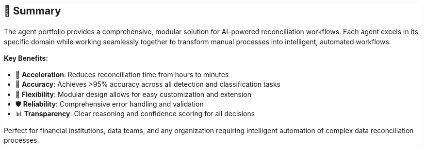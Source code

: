 ## 🎯 Summary

The agent portfolio provides a comprehensive, modular solution for AI-powered reconciliation workflows. Each agent excels in its specific domain while working seamlessly together to transform manual processes into intelligent, automated workflows.

**Key Benefits:**
- 🚀 **Acceleration**: Reduces reconciliation time from hours to minutes
- 🎯 **Accuracy**: Achieves >95% accuracy across all detection and classification tasks  
- 🔄 **Flexibility**: Modular design allows for easy customization and extension
- 🛡️ **Reliability**: Comprehensive error handling and validation
- 📊 **Transparency**: Clear reasoning and confidence scoring for all decisions

Perfect for financial institutions, data teams, and any organization requiring intelligent automation of complex data reconciliation processes.